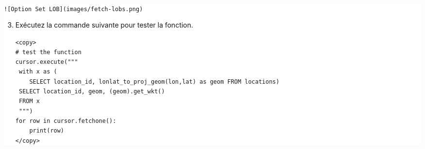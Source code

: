     ![Option Set LOB](images/fetch-lobs.png)
    
3.  Exécutez la commande suivante pour tester la fonction.
    
        <copy>
        # test the function
        cursor.execute("""
         with x as (
            SELECT location_id, lonlat_to_proj_geom(lon,lat) as geom FROM locations)
         SELECT location_id, geom, (geom).get_wkt()
         FROM x
         """)
        for row in cursor.fetchone():
            print(row)
        </copy>
        
    